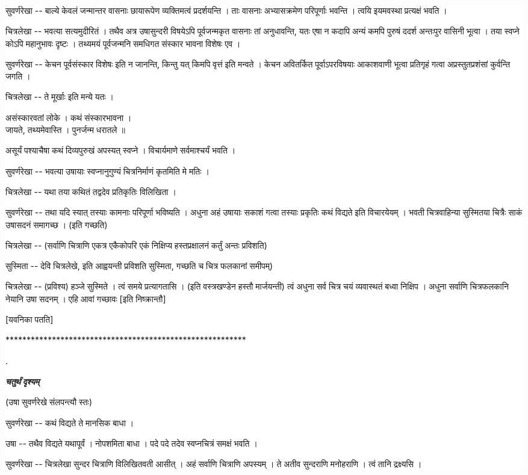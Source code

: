 सुवर्णरेखा -- बाल्ये केवलं जन्मान्तर वासनाः छायारूपेण व्यक्तिमत्वं प्रदर्शयन्ति । ताः वासनाः अभ्यासक्रमेण परिपूर्णाः भवन्ति । त्वयि इयमवस्था प्रत्यक्षं भवति ।

चित्रलेखा -- भवत्या सत्यमुदीरितं । तथैव अत्र उषासुन्दरी विषयेऽपि पूर्वजन्मकृत वासनाः तां अनुधावन्ति, यतः एषा न कदापि अन्यं कमपि पुरुषं ददर्श अन्तःपुर वासिनी भूत्वा । तया स्वप्ने कोऽपि महानुभावः दृष्टः । तथ्यमयं पूर्वजन्मनि समधिगत संस्कार भावना विशेषः एव ।

सुवर्णरेखा -- केचन पूर्वसंस्कार विशेषः इति न जानन्ति, किन्तु यत् किमपि वृत्तं इति मन्वते । केचन अवितर्कित पूर्वाऽपरविषयाः आकाशवाणी भूत्वा प्रतिगृहं गत्वा अप्रस्तुतप्रशंसां कुर्वन्ति जगति ।

चित्रलेखा -- ते मूर्खाः इति मन्ये यतः ।

 असंस्कारवतां लोके । कथं संस्कारभावना ।  
 जायते, तथ्यमेवास्ति । पुनर्जन्म धरातले ॥

असूर्यं पश्याचैषा कथं दिव्यपुरुखं अपस्यत् स्वप्ने । विचार्यमाणे सर्वमाश्चर्यं भवति ।

सुवर्णरेखा -- भवत्या उषायाः स्वप्नानुगुण्यं चित्रनिर्माणं कृतमिति मे मतिः ।

चित्रलेखा -- यथा तया कथितं तद्वदेव प्रतिकृतिः विलिखिता ।

सुवर्णरेखा -- तथा यदि स्यात् तस्याः कामनाः परिपूर्णा भविष्यति । अधुना अहं उषायाः सकाशं गत्वा तस्याः प्रकृतिः कथं विद्यते इति विचारयेयम् । भवती चित्रवाहिन्या सुस्मितया चित्रैः साकं उषासदनं समागच्छ । (इति गच्छति)

चित्रलेखा -- (सर्वाणि चित्राणि एकत्र एकैकोपरि एकं निक्षिप्य हस्तप्रक्षालनं कर्तुं अन्तः प्रविशति)

सुस्मिता -- देवि चित्रलेखे, इति आह्वयन्ती प्रविशति सुस्मिता, गच्छति च चित्र फलकानां समीपम्)

चित्रलेखा -- (प्रविश्य) हञ्जे सुस्मिते । त्वं समये प्रत्यागतासि । (इति वस्त्रखण्डेन हस्तौ मार्जयन्ती) त्वं अधुना सर्व चित्र चयं व्यवास्थतं बध्वा निक्षिप । अधुना सर्वाणि चित्रफलकानि नेयानि उषा सदनम् । एहि आवां गच्छावः \[इति निष्क्रान्तौ\]

  \[यवनिका पतति\]







\*\*\*\*\*\*\*\*\*\*\*\*\*\*\*\*\*\*\*\*\*\*\*\*\*\*\*\*\*\*\*\*\*\*\*\*\*\*\*\*\*\*\*\*\*\*\*\*\*\*\*\*\*\*\*\*\*







.

  ***चतुर्थं दृश्यम्***







 (उषा सुवर्णरेखे संलपन्त्यौ स्तः)

सुवर्णरेखा -- कथं विद्यते ते मानसिक बाधा ।

उषा -- तथैव विद्यते यथापूर्वं । नोपशमिता बाधा । पदे पदे तदेव स्वप्नचित्रं समक्षं भवति ।

सुवर्णरेखा -- चित्रलेखा सुन्दर चित्राणि विलिखितवती आसीत् । अहं सर्वाणि चित्राणि अपस्यम् । ते अतीव सुन्दराणि मनोहराणि । त्वं तानि द्रक्ष्यसि ।
